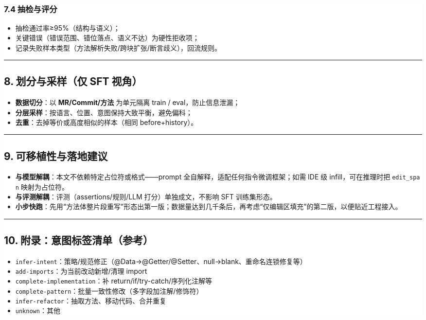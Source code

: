 ### 7.4 抽检与评分
- 抽检通过率≥95%（结构与语义）；
- 关键错误（错误范围、错位落点、语义不达）为硬性拒收项；
- 记录失败样本类型（方法解析失败/跨块扩张/断言歧义），回流规则。

---

## 8. 划分与采样（仅 SFT 视角）
- **数据切分**：以 **MR/Commit/方法** 为单元隔离 train / eval，防止信息泄漏；
- **分层采样**：按语言、位置、意图保持大致平衡，避免偏科；
- **去重**：去掉等价或高度相似的样本（相同 before+history）。

---

## 9. 可移植性与落地建议
- **与模型解耦**：本文不依赖特定占位符或格式——prompt 全自解释，适配任何指令微调框架；如需 IDE 级 infill，可在推理时把 `edit_span` 映射为占位符。
- **与评测解耦**：评测（assertions/规则/LLM 打分）单独成文，不影响 SFT 训练集形态。
- **小步快跑**：先用“方法体整片段重写”形态出第一版；数据量达到几千条后，再考虑“仅编辑区填充”的第二版，以便贴近工程接入。

---

## 10. 附录：意图标签清单（参考）
- `infer-intent`：策略/规范修正（@Data→@Getter/@Setter、null→blank、重命名连锁修复等）
- `add-imports`：为当前改动新增/清理 import
- `complete-implementation`：补 return/if/try-catch/序列化注解等
- `complete-pattern`：批量一致性修改（多字段加注解/修饰符）
- `infer-refactor`：抽取方法、移动代码、合并重复
- `unknown`：其他
